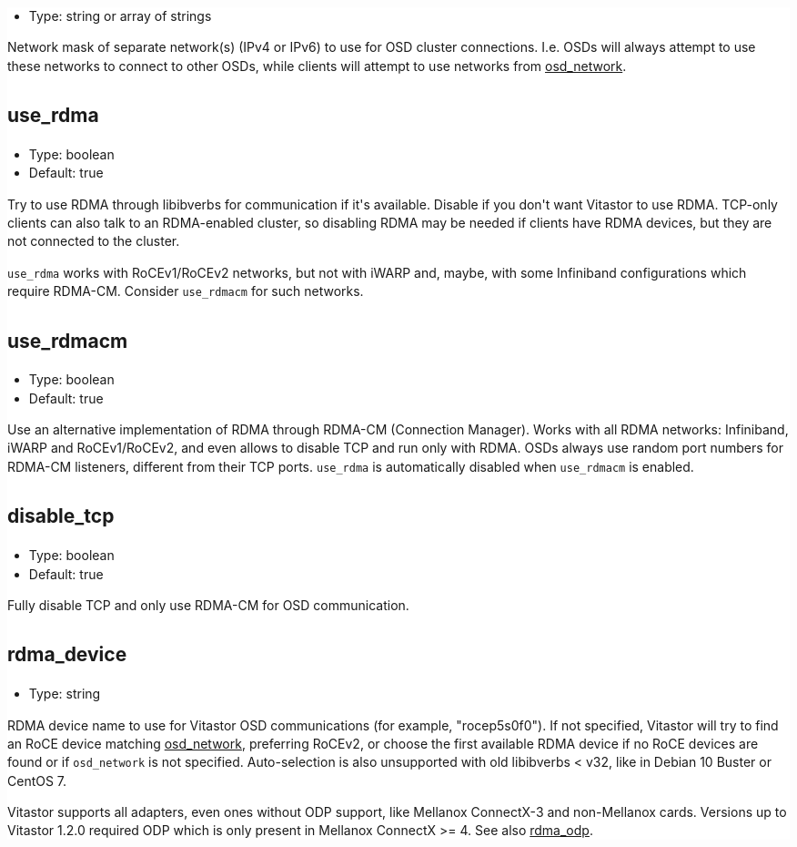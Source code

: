- Type: string or array of strings

Network mask of separate network(s) (IPv4 or IPv6) to use for OSD
cluster connections. I.e. OSDs will always attempt to use these networks
to connect to other OSDs, while clients will attempt to use networks from
[osd_network](#osd_network).

## use_rdma

- Type: boolean
- Default: true

Try to use RDMA through libibverbs for communication if it's available.
Disable if you don't want Vitastor to use RDMA. TCP-only clients can also
talk to an RDMA-enabled cluster, so disabling RDMA may be needed if clients
have RDMA devices, but they are not connected to the cluster.

`use_rdma` works with RoCEv1/RoCEv2 networks, but not with iWARP and,
maybe, with some Infiniband configurations which require RDMA-CM.
Consider `use_rdmacm` for such networks.

## use_rdmacm

- Type: boolean
- Default: true

Use an alternative implementation of RDMA through RDMA-CM (Connection
Manager). Works with all RDMA networks: Infiniband, iWARP and
RoCEv1/RoCEv2, and even allows to disable TCP and run only with RDMA.
OSDs always use random port numbers for RDMA-CM listeners, different
from their TCP ports. `use_rdma` is automatically disabled when
`use_rdmacm` is enabled.

## disable_tcp

- Type: boolean
- Default: true

Fully disable TCP and only use RDMA-CM for OSD communication.

## rdma_device

- Type: string

RDMA device name to use for Vitastor OSD communications (for example,
"rocep5s0f0"). If not specified, Vitastor will try to find an RoCE
device matching [osd_network](osd.en.md#osd_network), preferring RoCEv2,
or choose the first available RDMA device if no RoCE devices are
found or if `osd_network` is not specified. Auto-selection is also
unsupported with old libibverbs < v32, like in Debian 10 Buster or
CentOS 7.

Vitastor supports all adapters, even ones without ODP support, like
Mellanox ConnectX-3 and non-Mellanox cards. Versions up to Vitastor
1.2.0 required ODP which is only present in Mellanox ConnectX >= 4.
See also [rdma_odp](#rdma_odp).
